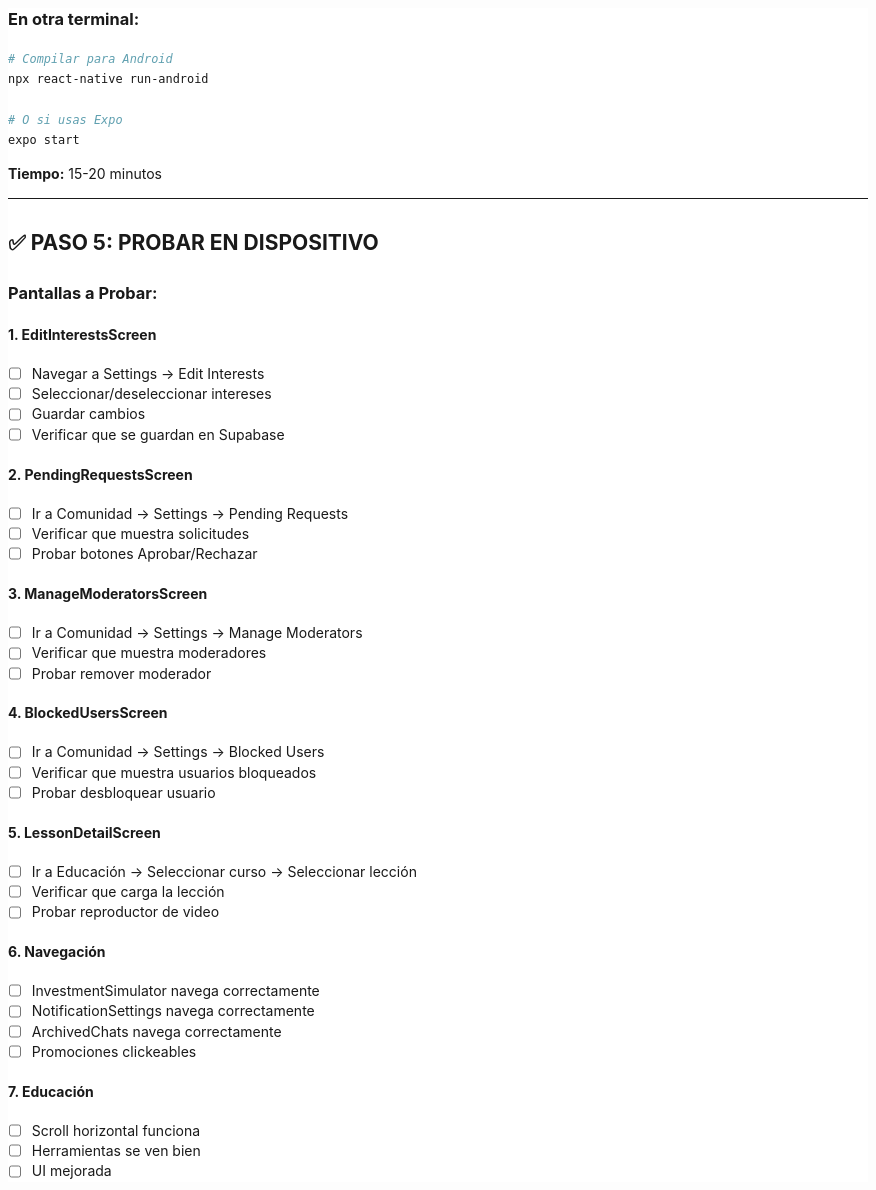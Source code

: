 ### En otra terminal:
```bash
# Compilar para Android
npx react-native run-android

# O si usas Expo
expo start
```

**Tiempo:** 15-20 minutos

---

## ✅ PASO 5: PROBAR EN DISPOSITIVO

### Pantallas a Probar:

#### 1. EditInterestsScreen
- [ ] Navegar a Settings → Edit Interests
- [ ] Seleccionar/deseleccionar intereses
- [ ] Guardar cambios
- [ ] Verificar que se guardan en Supabase

#### 2. PendingRequestsScreen
- [ ] Ir a Comunidad → Settings → Pending Requests
- [ ] Verificar que muestra solicitudes
- [ ] Probar botones Aprobar/Rechazar

#### 3. ManageModeratorsScreen
- [ ] Ir a Comunidad → Settings → Manage Moderators
- [ ] Verificar que muestra moderadores
- [ ] Probar remover moderador

#### 4. BlockedUsersScreen
- [ ] Ir a Comunidad → Settings → Blocked Users
- [ ] Verificar que muestra usuarios bloqueados
- [ ] Probar desbloquear usuario

#### 5. LessonDetailScreen
- [ ] Ir a Educación → Seleccionar curso → Seleccionar lección
- [ ] Verificar que carga la lección
- [ ] Probar reproductor de video

#### 6. Navegación
- [ ] InvestmentSimulator navega correctamente
- [ ] NotificationSettings navega correctamente
- [ ] ArchivedChats navega correctamente
- [ ] Promociones clickeables

#### 7. Educación
- [ ] Scroll horizontal funciona
- [ ] Herramientas se ven bien
- [ ] UI mejorada
